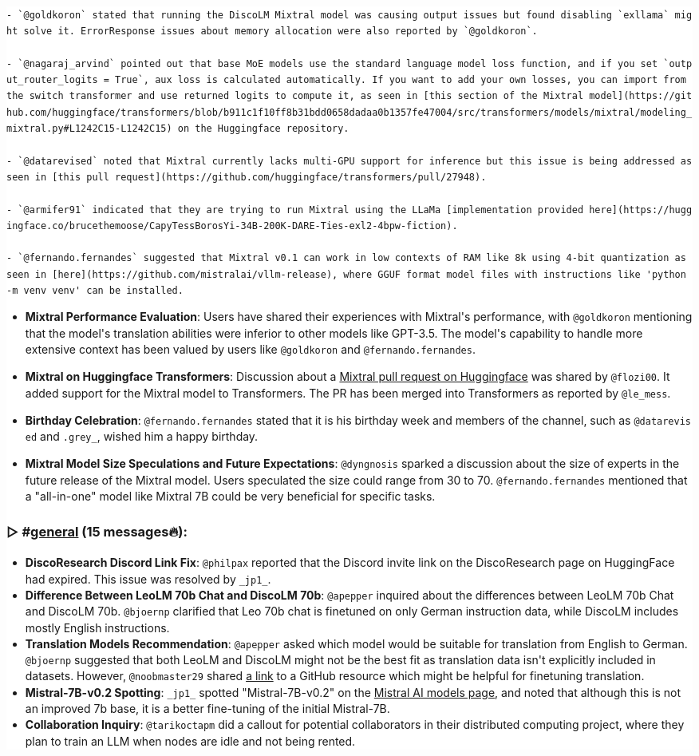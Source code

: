     - `@goldkoron` stated that running the DiscoLM Mixtral model was causing output issues but found disabling `exllama` might solve it. ErrorResponse issues about memory allocation were also reported by `@goldkoron`.
    
    - `@nagaraj_arvind` pointed out that base MoE models use the standard language model loss function, and if you set `output_router_logits = True`, aux loss is calculated automatically. If you want to add your own losses, you can import from the switch transformer and use returned logits to compute it, as seen in [this section of the Mixtral model](https://github.com/huggingface/transformers/blob/b911c1f10ff8b31bdd0658dadaa0b1357fe47004/src/transformers/models/mixtral/modeling_mixtral.py#L1242C15-L1242C15) on the Huggingface repository.
    
    - `@datarevised` noted that Mixtral currently lacks multi-GPU support for inference but this issue is being addressed as seen in [this pull request](https://github.com/huggingface/transformers/pull/27948).
    
    - `@armifer91` indicated that they are trying to run Mixtral using the LLaMa [implementation provided here](https://huggingface.co/brucethemoose/CapyTessBorosYi-34B-200K-DARE-Ties-exl2-4bpw-fiction).
    
    - `@fernando.fernandes` suggested that Mixtral v0.1 can work in low contexts of RAM like 8k using 4-bit quantization as seen in [here](https://github.com/mistralai/vllm-release), where GGUF format model files with instructions like 'python -m venv venv' can be installed.

- **Mixtral Performance Evaluation**: Users have shared their experiences with Mixtral's performance, with `@goldkoron` mentioning that the model's translation abilities were inferior to other models like GPT-3.5. The model's capability to handle more extensive context has been valued by users like `@goldkoron` and `@fernando.fernandes`.

- **Mixtral on Huggingface Transformers**: Discussion about a [Mixtral pull request on Huggingface](https://github.com/huggingface/transformers/pull/27942) was shared by `@flozi00`. It added support for the Mixtral model to Transformers. The PR has been merged into Transformers as reported by `@le_mess`.

- **Birthday Celebration**: `@fernando.fernandes` stated that it is his birthday week and members of the channel, such as `@datarevised` and `.grey_`, wished him a happy birthday.
   
- **Mixtral Model Size Speculations and Future Expectations**: `@dyngnosis` sparked a discussion about the size of experts in the future release of the Mixtral model. Users speculated the size could range from 30 to 70. `@fernando.fernandes` mentioned that a "all-in-one" model like Mixtral 7B could be very beneficial for specific tasks.


### ▷ #[general](https://discord.com/channels/1178995845727785010/1182877486854451271/) (15 messages🔥): 
        
- **DiscoResearch Discord Link Fix**: `@philpax` reported that the Discord invite link on the DiscoResearch page on HuggingFace had expired. This issue was resolved by `_jp1_`.
- **Difference Between LeoLM 70b Chat and DiscoLM 70b**: `@apepper` inquired about the differences between LeoLM 70b Chat and DiscoLM 70b. `@bjoernp` clarified that Leo 70b chat is finetuned on only German instruction data, while DiscoLM includes mostly English instructions.
- **Translation Models Recommendation**: `@apepper` asked which model would be suitable for translation from English to German. `@bjoernp` suggested that both LeoLM and DiscoLM might not be the best fit as translation data isn't explicitly included in datasets. However, `@noobmaster29` shared [a link](https://github.com/allenai/natural-instructions/blob/55a365637381ce7f3748fa2eac7aef1a113bbb82/tasks/task117_spl_translation_en_de.json) to a GitHub resource which might be helpful for finetuning translation.
- **Mistral-7B-v0.2 Spotting**: `_jp1_` spotted "Mistral-7B-v0.2" on the [Mistral AI models page](https://docs.mistral.ai/models), and noted that although this is not an improved 7b base, it is a better fine-tuning of the initial Mistral-7B.
- **Collaboration Inquiry**: `@tarikoctapm` did a callout for potential collaborators in their distributed computing project, where they plan to train an LLM when nodes are idle and not being rented.
